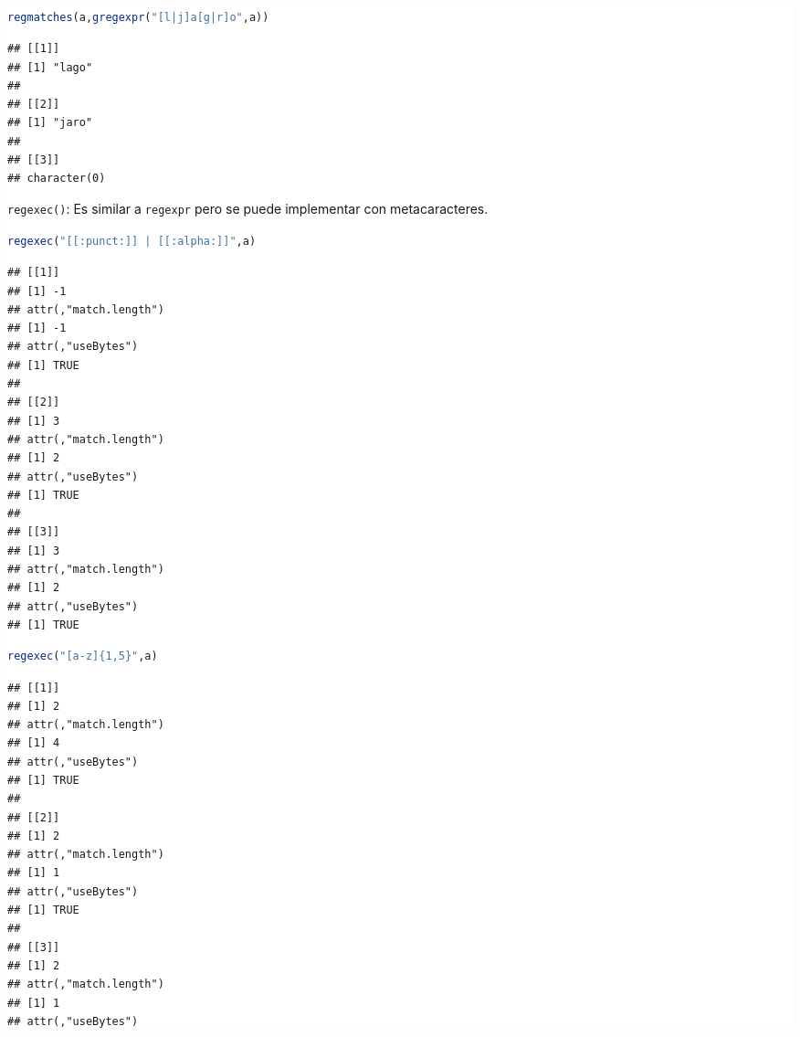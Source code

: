 ```r
regmatches(a,gregexpr("[l|j]a[g|r]o",a))
```

```
## [[1]]
## [1] "lago"
## 
## [[2]]
## [1] "jaro"
## 
## [[3]]
## character(0)
```

`regexec()`: Es similar a `regexpr` pero se puede implementar con metacaracteres.


```r
regexec("[[:punct:]] | [[:alpha:]]",a)
```

```
## [[1]]
## [1] -1
## attr(,"match.length")
## [1] -1
## attr(,"useBytes")
## [1] TRUE
## 
## [[2]]
## [1] 3
## attr(,"match.length")
## [1] 2
## attr(,"useBytes")
## [1] TRUE
## 
## [[3]]
## [1] 3
## attr(,"match.length")
## [1] 2
## attr(,"useBytes")
## [1] TRUE
```

```r
regexec("[a-z]{1,5}",a)
```

```
## [[1]]
## [1] 2
## attr(,"match.length")
## [1] 4
## attr(,"useBytes")
## [1] TRUE
## 
## [[2]]
## [1] 2
## attr(,"match.length")
## [1] 1
## attr(,"useBytes")
## [1] TRUE
## 
## [[3]]
## [1] 2
## attr(,"match.length")
## [1] 1
## attr(,"useBytes")
```